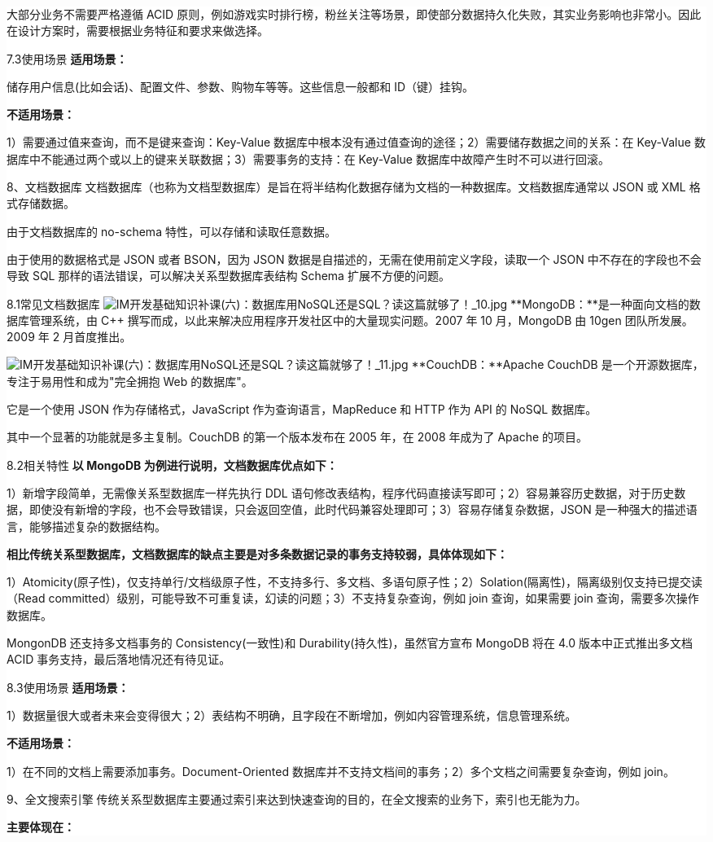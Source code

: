 大部分业务不需要严格遵循 ACID 原则，例如游戏实时排行榜，粉丝关注等场景，即使部分数据持久化失败，其实业务影响也非常小。因此在设计方案时，需要根据业务特征和要求来做选择。

7.3使用场景
**适用场景：**

储存用户信息(比如会话)、配置文件、参数、购物车等等。这些信息一般都和 ID（键）挂钩。

**不适用场景：**

1）需要通过值来查询，而不是键来查询：Key-Value 数据库中根本没有通过值查询的途径；2）需要储存数据之间的关系：在 Key-Value 数据库中不能通过两个或以上的键来关联数据；3）需要事务的支持：在 Key-Value 数据库中故障产生时不可以进行回滚。

8、文档数据库
文档数据库（也称为文档型数据库）是旨在将半结构化数据存储为文档的一种数据库。文档数据库通常以 JSON 或 XML 格式存储数据。

由于文档数据库的 no-schema 特性，可以存储和读取任意数据。

由于使用的数据格式是 JSON 或者 BSON，因为 JSON 数据是自描述的，无需在使用前定义字段，读取一个 JSON 中不存在的字段也不会导致 SQL 那样的语法错误，可以解决关系型数据库表结构 Schema 扩展不方便的问题。

8.1常见文档数据库
![IM开发基础知识补课(六)：数据库用NoSQL还是SQL？读这篇就够了！_10.jpg](http://www.52im.net/data/attachment/forum/201909/26/121649lu3rws8ndooz883d.jpg)
**MongoDB：**是一种面向文档的数据库管理系统，由 C++ 撰写而成，以此来解决应用程序开发社区中的大量现实问题。2007 年 10 月，MongoDB 由 10gen 团队所发展。2009 年 2 月首度推出。

![IM开发基础知识补课(六)：数据库用NoSQL还是SQL？读这篇就够了！_11.jpg](http://www.52im.net/data/attachment/forum/201909/26/114545v8nhrdb2edcihg97.jpg)
**CouchDB：**Apache CouchDB 是一个开源数据库，专注于易用性和成为"完全拥抱 Web 的数据库"。

它是一个使用 JSON 作为存储格式，JavaScript 作为查询语言，MapReduce 和 HTTP 作为 API 的 NoSQL 数据库。

其中一个显著的功能就是多主复制。CouchDB 的第一个版本发布在 2005 年，在 2008 年成为了 Apache 的项目。

8.2相关特性
**以 MongoDB 为例进行说明，文档数据库优点如下：**

1）新增字段简单，无需像关系型数据库一样先执行 DDL 语句修改表结构，程序代码直接读写即可；2）容易兼容历史数据，对于历史数据，即使没有新增的字段，也不会导致错误，只会返回空值，此时代码兼容处理即可；3）容易存储复杂数据，JSON 是一种强大的描述语言，能够描述复杂的数据结构。

**相比传统关系型数据库，文档数据库的缺点主要是对多条数据记录的事务支持较弱，具体体现如下：**

1）Atomicity(原子性)，仅支持单行/文档级原子性，不支持多行、多文档、多语句原子性；2）Solation(隔离性)，隔离级别仅支持已提交读（Read committed）级别，可能导致不可重复读，幻读的问题；3）不支持复杂查询，例如 join 查询，如果需要 join 查询，需要多次操作数据库。

MongonDB 还支持多文档事务的 Consistency(一致性)和 Durability(持久性)，虽然官方宣布 MongoDB 将在 4.0 版本中正式推出多文档 ACID 事务支持，最后落地情况还有待见证。

8.3使用场景
**适用场景：**

1）数据量很大或者未来会变得很大；2）表结构不明确，且字段在不断增加，例如内容管理系统，信息管理系统。

**不适用场景：**

1）在不同的文档上需要添加事务。Document-Oriented 数据库并不支持文档间的事务；2）多个文档之间需要复杂查询，例如 join。

9、全文搜索引擎
传统关系型数据库主要通过索引来达到快速查询的目的，在全文搜索的业务下，索引也无能为力。

**主要体现在：**
